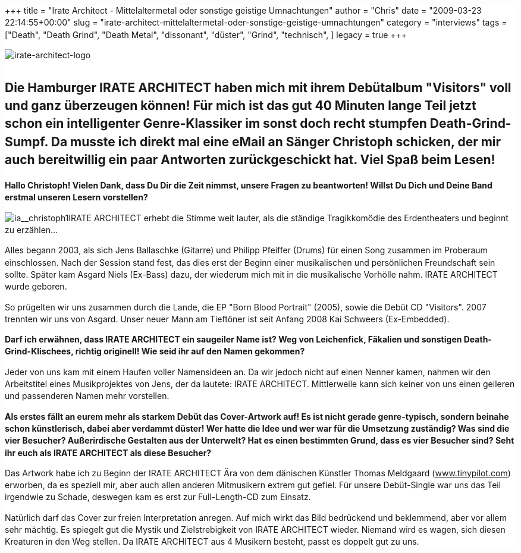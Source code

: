 +++
title = "Irate Architect - Mittelaltermetal oder sonstige geistige Umnachtungen"
author = "Chris"
date = "2009-03-23 22:14:55+00:00"
slug = "irate-architect-mittelaltermetal-oder-sonstige-geistige-umnachtungen"
category = "interviews"
tags = ["Death", "Death Grind", "Death Metal", "dissonant", "düster", "Grind", "technisch", ]
legacy = true
+++

<img src="images//2009/03/irate-architect-logo.jpg" alt="irate-architect-logo" title="irate-architect-logo" width="548" height="205" class="alignnone size-full wp-image-799" />

Die Hamburger IRATE ARCHITECT haben mich mit ihrem Debütalbum "Visitors" voll und ganz überzeugen können! Für mich ist das gut 40 Minuten lange Teil jetzt schon ein intelligenter Genre-Klassiker im sonst doch recht stumpfen Death-Grind-Sumpf. Da musste ich direkt mal eine eMail an Sänger Christoph schicken, der mir auch bereitwillig ein paar Antworten zurückgeschickt hat. Viel Spaß beim Lesen!
---

**Hallo Christoph! Vielen Dank, dass Du Dir die Zeit nimmst, unsere Fragen zu beantworten! Willst Du Dich und Deine Band erstmal unseren Lesern vorstellen?**

<img src="images//2009/03/ia__christoph1.jpg" alt="ia__christoph1" title="ia__christoph1" width="200" height="308" class="imgRight" />IRATE ARCHITECT erhebt die Stimme weit lauter, als die ständige Tragikkomödie des Erdentheaters und beginnt zu erzählen...

Alles begann 2003, als sich Jens Ballaschke (Gitarre) und Philipp Pfeiffer (Drums) für einen Song zusammen im Proberaum einschlossen. Nach der Session stand fest, das dies erst der Beginn einer musikalischen und persönlichen Freundschaft sein sollte. Später kam Asgard Niels (Ex-Bass) dazu, der wiederum mich mit in die musikalische Vorhölle nahm. IRATE ARCHITECT wurde geboren.

So prügelten wir uns zusammen durch die Lande, die EP "Born Blood Portrait" (2005), sowie die Debüt CD "Visitors". 2007 trennten wir uns von Asgard. Unser neuer Mann am Tieftöner ist seit Anfang 2008 Kai Schweers (Ex-Embedded).

**Darf ich erwähnen, dass IRATE ARCHITECT ein saugeiler Name ist? Weg von Leichenfick, Fäkalien und sonstigen Death-Grind-Klischees, richtig originell! Wie seid ihr auf den Namen gekommen?**

Jeder von uns kam mit einem Haufen voller Namensideen an. Da wir jedoch nicht auf einen Nenner kamen, nahmen wir den Arbeitstitel eines Musikprojektes von Jens, der da lautete: IRATE ARCHITECT. 
Mittlerweile kann sich keiner von uns einen geileren und passenderen Namen mehr vorstellen.

**Als erstes fällt an eurem mehr als starkem Debüt das Cover-Artwork auf! Es ist nicht gerade genre-typisch, sondern beinahe schon künstlerisch, dabei aber verdammt düster! Wer hatte die Idee und wer war für die Umsetzung zuständig? Was sind die vier Besucher? Außerirdische Gestalten aus der Unterwelt? Hat es einen bestimmten Grund, dass es vier Besucher sind? Seht ihr euch als IRATE ARCHITECT als diese Besucher?**

Das Artwork habe ich zu Beginn der IRATE ARCHITECT Ära von dem dänischen Künstler Thomas Meldgaard (<a href="www.tinypilot.com">www.tinypilot.com</a>) erworben, da es speziell mir, aber auch allen anderen Mitmusikern extrem gut gefiel. 
Für unsere Debüt-Single war uns das Teil irgendwie zu Schade, deswegen kam es erst zur Full-Length-CD zum Einsatz. 

Natürlich darf das Cover zur freien Interpretation anregen. Auf mich wirkt das Bild bedrückend und beklemmend, aber vor allem sehr mächtig. Es spiegelt gut die Mystik und Zielstrebigkeit von IRATE ARCHITECT wieder. 
Niemand wird es wagen, sich diesen Kreaturen in den Weg stellen. Da IRATE ARCHITECT aus 4 Musikern besteht, passt es doppelt gut zu uns.
